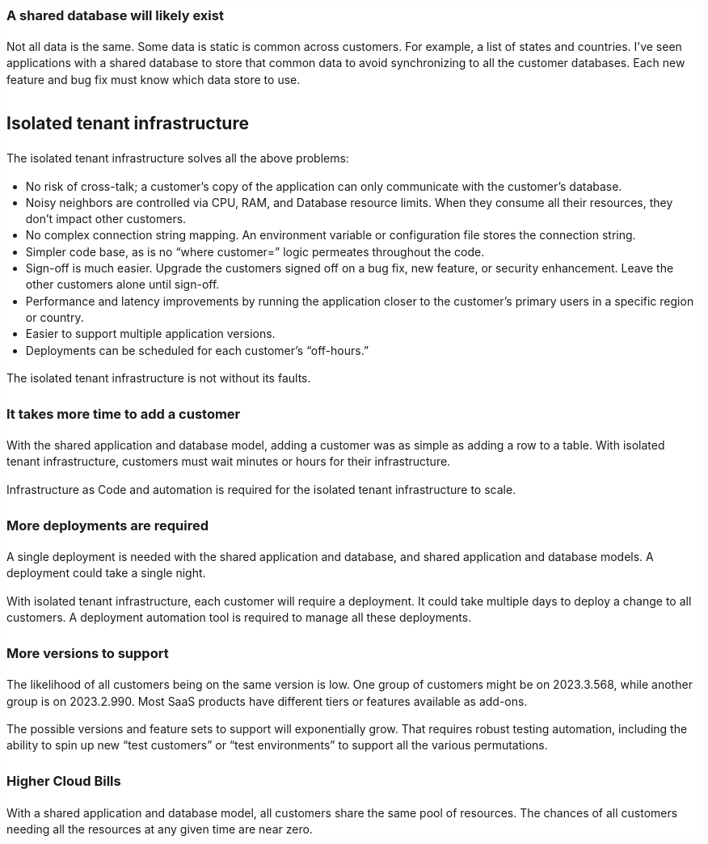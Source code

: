### A shared database will likely exist

Not all data is the same.  Some data is static is common across customers.  For example, a list of states and countries.  I’ve seen applications with a shared database to store that common data to avoid synchronizing to all the customer databases.  Each new feature and bug fix must know which data store to use.

## Isolated tenant infrastructure
The isolated tenant infrastructure solves all the above problems:

- No risk of cross-talk; a customer’s copy of the application can only communicate with the customer’s database.
- Noisy neighbors are controlled via CPU, RAM, and Database resource limits.  When they consume all their resources, they don’t impact other customers.
- No complex connection string mapping.  An environment variable or configuration file stores the connection string.
- Simpler code base, as is no “where customer=” logic permeates throughout the code.
- Sign-off is much easier.  Upgrade the customers signed off on a bug fix, new feature, or security enhancement.  Leave the other customers alone until sign-off.
- Performance and latency improvements by running the application closer to the customer’s primary users in a specific region or country.  
- Easier to support multiple application versions.  
- Deployments can be scheduled for each customer’s “off-hours.”

The isolated tenant infrastructure is not without its faults.

### It takes more time to add a customer
With the shared application and database model, adding a customer was as simple as adding a row to a table.  With isolated tenant infrastructure, customers must wait minutes or hours for their infrastructure.  

Infrastructure as Code and automation is required for the isolated tenant infrastructure to scale.

### More deployments are required

A single deployment is needed with the shared application and database, and shared application and database models.  A deployment could take a single night.  

With isolated tenant infrastructure, each customer will require a deployment.  It could take multiple days to deploy a change to all customers. A deployment automation tool is required to manage all these deployments.

### More versions to support
 
The likelihood of all customers being on the same version is low.  One group of customers might be on 2023.3.568, while another group is on 2023.2.990.  Most SaaS products have different tiers or features available as add-ons.  

The possible versions and feature sets to support will exponentially grow.  That requires robust testing automation, including the ability to spin up new “test customers” or “test environments” to support all the various permutations.  

### Higher Cloud Bills
With a shared application and database model, all customers share the same pool of resources.  The chances of all customers needing all the resources at any given time are near zero.
